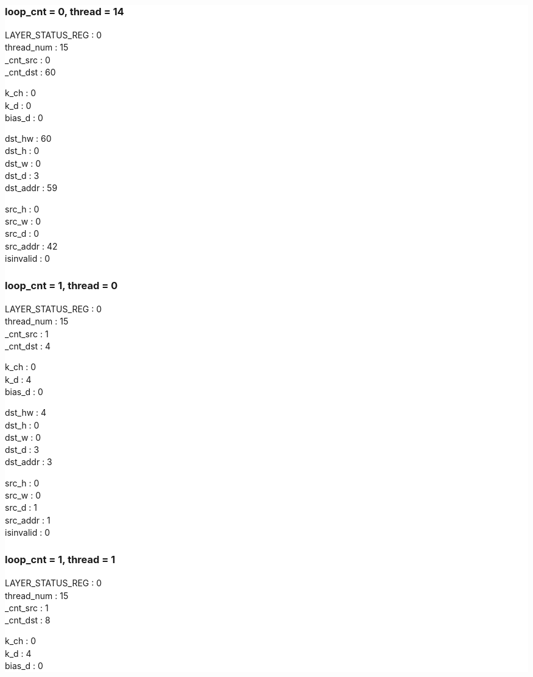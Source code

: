 ### loop_cnt = 0, thread = 14  

LAYER_STATUS_REG : 0  
thread_num : 15  
_cnt_src : 0  
_cnt_dst : 60  

k_ch : 0  
k_d : 0  
bias_d : 0  

dst_hw : 60  
dst_h : 0  
dst_w : 0  
dst_d : 3  
dst_addr : 59  

src_h : 0  
src_w : 0  
src_d : 0  
src_addr : 42  
isinvalid : 0  


### loop_cnt = 1, thread = 0  

LAYER_STATUS_REG : 0  
thread_num : 15  
_cnt_src : 1  
_cnt_dst : 4  

k_ch : 0  
k_d : 4  
bias_d : 0  

dst_hw : 4  
dst_h : 0  
dst_w : 0  
dst_d : 3  
dst_addr : 3  

src_h : 0  
src_w : 0  
src_d : 1  
src_addr : 1  
isinvalid : 0  

### loop_cnt = 1, thread = 1  

LAYER_STATUS_REG : 0  
thread_num : 15  
_cnt_src : 1  
_cnt_dst : 8  

k_ch : 0  
k_d : 4  
bias_d : 0  
